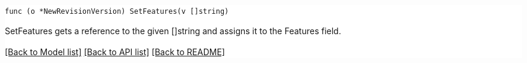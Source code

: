 `func (o *NewRevisionVersion) SetFeatures(v []string)`

SetFeatures gets a reference to the given []string and assigns it to the Features field.


[[Back to Model list]](../README.md#documentation-for-models) [[Back to API list]](../README.md#documentation-for-api-endpoints) [[Back to README]](../README.md)


